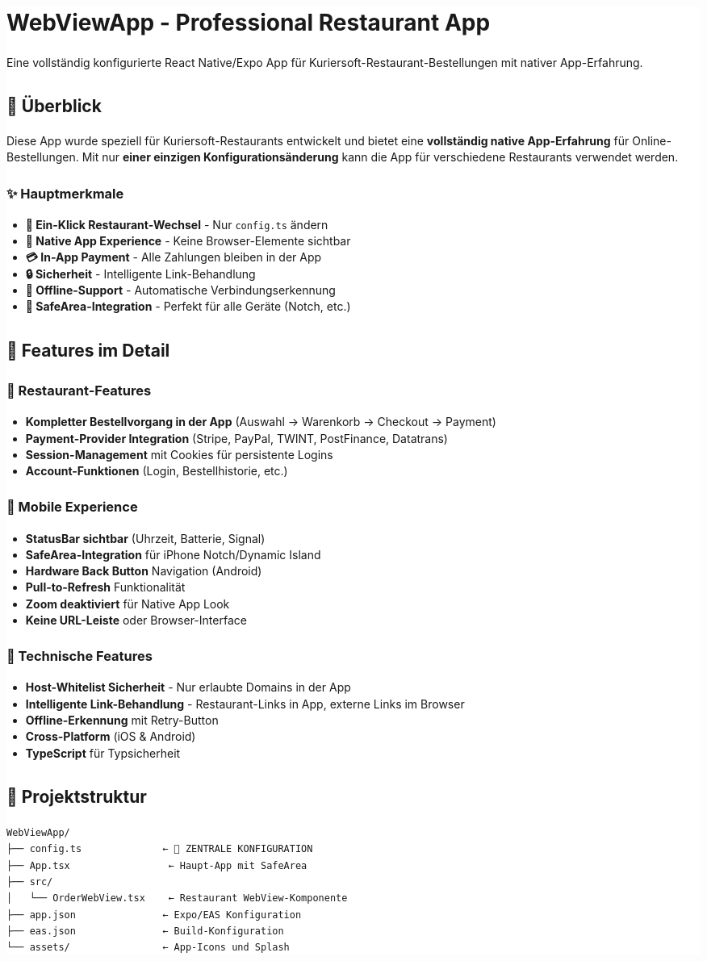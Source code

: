 # WebViewApp - Professional Restaurant App

Eine vollständig konfigurierte React Native/Expo App für Kuriersoft-Restaurant-Bestellungen mit nativer App-Erfahrung.

## 🎯 Überblick

Diese App wurde speziell für Kuriersoft-Restaurants entwickelt und bietet eine **vollständig native App-Erfahrung** für Online-Bestellungen. Mit nur **einer einzigen Konfigurationsänderung** kann die App für verschiedene Restaurants verwendet werden.

### ✨ Hauptmerkmale

- **🔄 Ein-Klick Restaurant-Wechsel** - Nur `config.ts` ändern
- **📱 Native App Experience** - Keine Browser-Elemente sichtbar
- **💳 In-App Payment** - Alle Zahlungen bleiben in der App
- **🔒 Sicherheit** - Intelligente Link-Behandlung
- **📶 Offline-Support** - Automatische Verbindungserkennung
- **🎨 SafeArea-Integration** - Perfekt für alle Geräte (Notch, etc.)

## 🚀 Features im Detail

### 🍕 Restaurant-Features
- **Kompletter Bestellvorgang in der App** (Auswahl → Warenkorb → Checkout → Payment)
- **Payment-Provider Integration** (Stripe, PayPal, TWINT, PostFinance, Datatrans)
- **Session-Management** mit Cookies für persistente Logins
- **Account-Funktionen** (Login, Bestellhistorie, etc.)

### 📱 Mobile Experience
- **StatusBar sichtbar** (Uhrzeit, Batterie, Signal)
- **SafeArea-Integration** für iPhone Notch/Dynamic Island
- **Hardware Back Button** Navigation (Android)
- **Pull-to-Refresh** Funktionalität
- **Zoom deaktiviert** für Native App Look
- **Keine URL-Leiste** oder Browser-Interface

### 🔧 Technische Features
- **Host-Whitelist Sicherheit** - Nur erlaubte Domains in der App
- **Intelligente Link-Behandlung** - Restaurant-Links in App, externe Links im Browser
- **Offline-Erkennung** mit Retry-Button
- **Cross-Platform** (iOS & Android)
- **TypeScript** für Typsicherheit

## 📂 Projektstruktur

```
WebViewApp/
├── config.ts              ← 🎯 ZENTRALE KONFIGURATION
├── App.tsx                 ← Haupt-App mit SafeArea
├── src/
│   └── OrderWebView.tsx    ← Restaurant WebView-Komponente
├── app.json               ← Expo/EAS Konfiguration
├── eas.json               ← Build-Konfiguration
└── assets/                ← App-Icons und Splash
```
